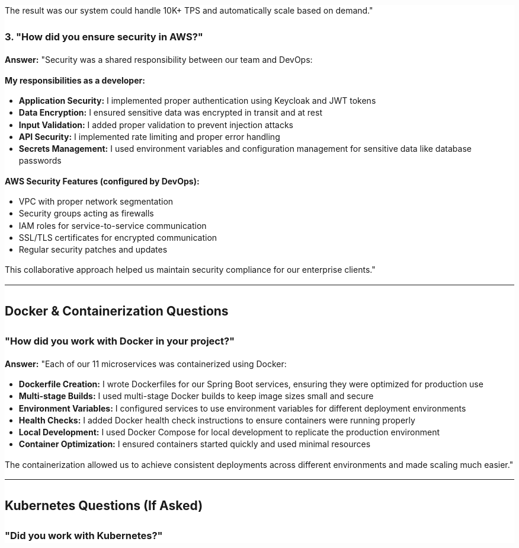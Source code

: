 The result was our system could handle 10K+ TPS and automatically scale based on demand."

### **3. "How did you ensure security in AWS?"**

**Answer:**
"Security was a shared responsibility between our team and DevOps:

**My responsibilities as a developer:**
- **Application Security:** I implemented proper authentication using Keycloak and JWT tokens
- **Data Encryption:** I ensured sensitive data was encrypted in transit and at rest
- **Input Validation:** I added proper validation to prevent injection attacks
- **API Security:** I implemented rate limiting and proper error handling
- **Secrets Management:** I used environment variables and configuration management for sensitive data like database passwords

**AWS Security Features (configured by DevOps):**
- VPC with proper network segmentation
- Security groups acting as firewalls
- IAM roles for service-to-service communication
- SSL/TLS certificates for encrypted communication
- Regular security patches and updates

This collaborative approach helped us maintain security compliance for our enterprise clients."

---

## **Docker & Containerization Questions**

### **"How did you work with Docker in your project?"**

**Answer:**
"Each of our 11 microservices was containerized using Docker:

- **Dockerfile Creation:** I wrote Dockerfiles for our Spring Boot services, ensuring they were optimized for production use
- **Multi-stage Builds:** I used multi-stage Docker builds to keep image sizes small and secure
- **Environment Variables:** I configured services to use environment variables for different deployment environments
- **Health Checks:** I added Docker health check instructions to ensure containers were running properly
- **Local Development:** I used Docker Compose for local development to replicate the production environment
- **Container Optimization:** I ensured containers started quickly and used minimal resources

The containerization allowed us to achieve consistent deployments across different environments and made scaling much easier."

---

## **Kubernetes Questions (If Asked)**

### **"Did you work with Kubernetes?"**
